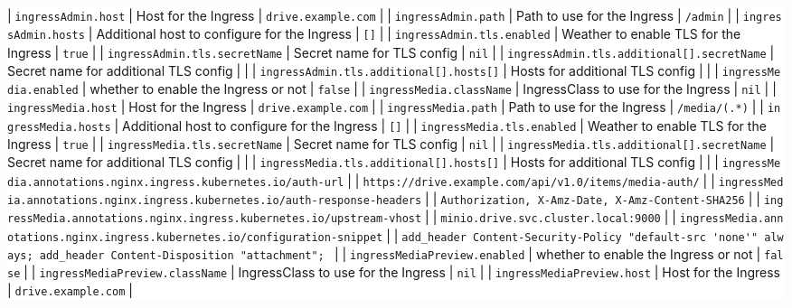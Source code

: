 | `ingressAdmin.host`                                                                 | Host for the Ingress                                 | `drive.example.com`                                                                                             |
| `ingressAdmin.path`                                                                 | Path to use for the Ingress                          | `/admin`                                                                                                        |
| `ingressAdmin.hosts`                                                                | Additional host to configure for the Ingress         | `[]`                                                                                                            |
| `ingressAdmin.tls.enabled`                                                          | Weather to enable TLS for the Ingress                | `true`                                                                                                          |
| `ingressAdmin.tls.secretName`                                                       | Secret name for TLS config                           | `nil`                                                                                                           |
| `ingressAdmin.tls.additional[].secretName`                                          | Secret name for additional TLS config                |                                                                                                                 |
| `ingressAdmin.tls.additional[].hosts[]`                                             | Hosts for additional TLS config                      |                                                                                                                 |
| `ingressMedia.enabled`                                                              | whether to enable the Ingress or not                 | `false`                                                                                                         |
| `ingressMedia.className`                                                            | IngressClass to use for the Ingress                  | `nil`                                                                                                           |
| `ingressMedia.host`                                                                 | Host for the Ingress                                 | `drive.example.com`                                                                                             |
| `ingressMedia.path`                                                                 | Path to use for the Ingress                          | `/media/(.*)`                                                                                                   |
| `ingressMedia.hosts`                                                                | Additional host to configure for the Ingress         | `[]`                                                                                                            |
| `ingressMedia.tls.enabled`                                                          | Weather to enable TLS for the Ingress                | `true`                                                                                                          |
| `ingressMedia.tls.secretName`                                                       | Secret name for TLS config                           | `nil`                                                                                                           |
| `ingressMedia.tls.additional[].secretName`                                          | Secret name for additional TLS config                |                                                                                                                 |
| `ingressMedia.tls.additional[].hosts[]`                                             | Hosts for additional TLS config                      |                                                                                                                 |
| `ingressMedia.annotations.nginx.ingress.kubernetes.io/auth-url`                     |                                                      | `https://drive.example.com/api/v1.0/items/media-auth/`                                                          |
| `ingressMedia.annotations.nginx.ingress.kubernetes.io/auth-response-headers`        |                                                      | `Authorization, X-Amz-Date, X-Amz-Content-SHA256`                                                               |
| `ingressMedia.annotations.nginx.ingress.kubernetes.io/upstream-vhost`               |                                                      | `minio.drive.svc.cluster.local:9000`                                                                            |
| `ingressMedia.annotations.nginx.ingress.kubernetes.io/configuration-snippet`        |                                                      | `add_header Content-Security-Policy "default-src 'none'" always;
add_header Content-Disposition "attachment";
` |
| `ingressMediaPreview.enabled`                                                       | whether to enable the Ingress or not                 | `false`                                                                                                         |
| `ingressMediaPreview.className`                                                     | IngressClass to use for the Ingress                  | `nil`                                                                                                           |
| `ingressMediaPreview.host`                                                          | Host for the Ingress                                 | `drive.example.com`                                                                                             |